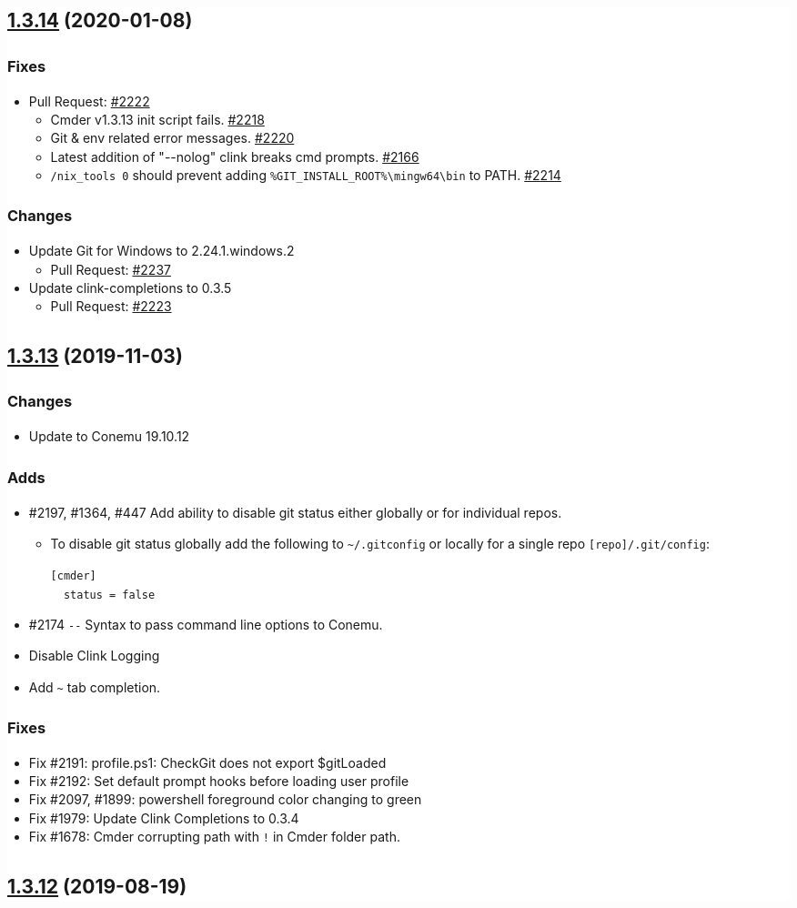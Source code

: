 ## [1.3.14](https://github.com/cmderdev/cmder/tree/v1.3.14) (2020-01-08)

### Fixes

* Pull Request: [#2222](https://github.com/cmderdev/cmder/pull/2222)
  * Cmder v1.3.13 init script fails. [#2218](https://github.com/cmderdev/cmder/issues/2218)
  * Git & env related error messages. [#2220](https://github.com/cmderdev/cmder/issues/2220)
  * Latest addition of "--nolog" clink breaks cmd prompts. [#2166](https://github.com/cmderdev/cmder/issues/2166)
  * `/nix_tools 0` should prevent adding `%GIT_INSTALL_ROOT%\mingw64\bin` to PATH. [#2214](https://github.com/cmderdev/cmder/issues/2214)

### Changes

* Update Git for Windows to 2.24.1.windows.2
  * Pull Request: [#2237](https://github.com/cmderdev/cmder/pull/2237)
* Update clink-completions to 0.3.5
  * Pull Request: [#2223](https://github.com/cmderdev/cmder/pull/2223)

## [1.3.13](https://github.com/cmderdev/cmder/tree/v1.3.13) (2019-11-03)

### Changes

* Update to Conemu 19.10.12

### Adds

* #2197, #1364, #447 Add ability to disable git status either globally or for individual repos.
  * To disable git status globally add the following to `~/.gitconfig` or locally for a single repo `[repo]/.git/config`:

    ```
    [cmder]
      status = false
    ```

* #2174 `--` Syntax to pass command line options to Conemu.
* Disable Clink Logging
* Add `~` tab completion.


### Fixes

* Fix #2191: profile.ps1: CheckGit does not export $gitLoaded
* Fix #2192: Set default prompt hooks before loading user profile
* Fix #2097, #1899: powershell foreground color changing to green
* Fix #1979: Update Clink Completions to 0.3.4
* Fix #1678: Cmder corrupting path with `!` in Cmder folder path.


## [1.3.12](https://github.com/cmderdev/cmder/tree/v1.3.12) (2019-08-19)
